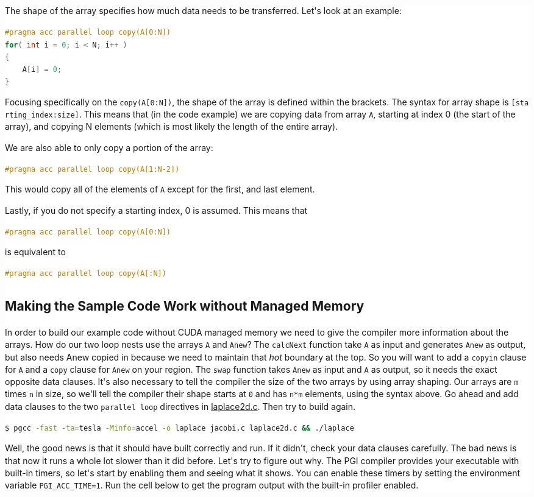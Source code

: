 The shape of the array specifies how much data needs to be transferred. Let's look at an example:

```cpp
#pragma acc parallel loop copy(A[0:N])
for( int i = 0; i < N; i++ )
{
    A[i] = 0;
}
```

Focusing specifically on the `copy(A[0:N])`, the shape of the array is defined within the brackets. The syntax for array shape is `[starting_index:size]`. This means that (in the code example) we are copying data from array `A`, starting at index 0 (the start of the array), and copying N elements (which is most likely the length of the entire array).

We are also able to only copy a portion of the array:

```cpp
#pragma acc parallel loop copy(A[1:N-2])
```

This would copy all of the elements of `A` except for the first, and last element.

Lastly, if you do not specify a starting index, 0 is assumed. This means that

```cpp
#pragma acc parallel loop copy(A[0:N])
```

is equivalent to

```cpp
#pragma acc parallel loop copy(A[:N])
```

## Making the Sample Code Work without Managed Memory

In order to build our example code without CUDA managed memory we need to give the compiler more information about the arrays. How do our two loop nests use the arrays `A` and `Anew`? The `calcNext` function take `A` as input and generates `Anew` as output, but also needs Anew copied in because we need to maintain that *hot* boundary at the top. So you will want to add a `copyin` clause for `A` and a `copy` clause for `Anew` on your region. The `swap` function takes `Anew` as input and `A` as output, so it needs the exact opposite data clauses. It's also necessary to tell the compiler the size of the two arrays by using array shaping. Our arrays are `m` times `n` in size, so we'll tell the compiler their shape starts at `0` and has `n*m` elements, using the syntax above. Go ahead and add data clauses to the two `parallel loop` directives in [laplace2d.c](laplace2d.c). Then try to build again.


```bash
$ pgcc -fast -ta=tesla -Minfo=accel -o laplace jacobi.c laplace2d.c && ./laplace
```

Well, the good news is that it should have built correctly and run. If it didn't, check your data clauses carefully. The bad news is that now it runs a whole lot slower than it did before. Let's try to figure out why. The PGI compiler provides your executable with built-in timers, so let's start by enabling them and seeing what it shows. You can enable these timers by setting the environment variable `PGI_ACC_TIME=1`. Run the cell below to get the program output with the built-in profiler enabled.
